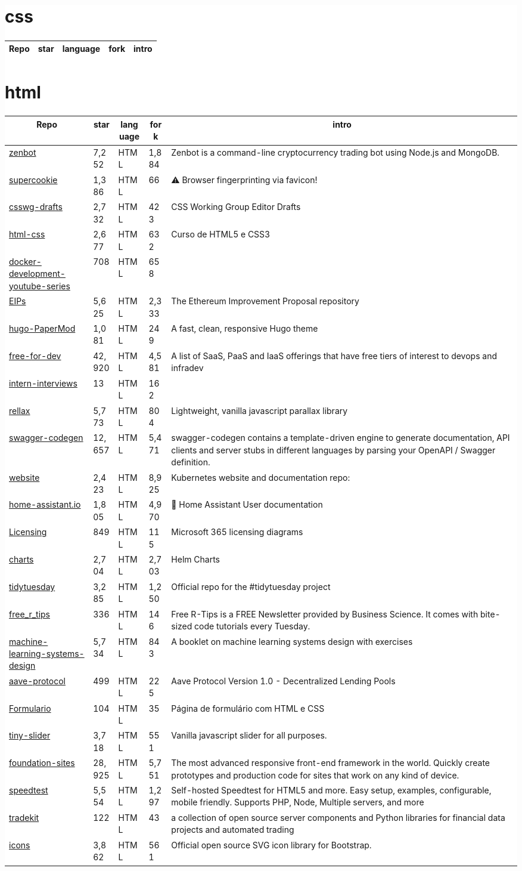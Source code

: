 
# css

Repo|star|language|fork|intro
-|-|-|-|-



# html

Repo|star|language|fork|intro
-|-|-|-|-
[zenbot](https://hub.fastgit.org//DeviaVir/zenbot)|7,252|HTML|1,884|Zenbot is a command-line cryptocurrency trading bot using Node.js and MongoDB.
[supercookie](https://hub.fastgit.org//jonasstrehle/supercookie)|1,386|HTML|66|⚠️ Browser fingerprinting via favicon!
[csswg-drafts](https://hub.fastgit.org//w3c/csswg-drafts)|2,732|HTML|423|CSS Working Group Editor Drafts
[html-css](https://hub.fastgit.org//gustavoguanabara/html-css)|2,677|HTML|632|Curso de HTML5 e CSS3
[docker-development-youtube-series](https://hub.fastgit.org//marcel-dempers/docker-development-youtube-series)|708|HTML|658|
[EIPs](https://hub.fastgit.org//ethereum/EIPs)|5,625|HTML|2,333|The Ethereum Improvement Proposal repository
[hugo-PaperMod](https://hub.fastgit.org//adityatelange/hugo-PaperMod)|1,081|HTML|249|A fast, clean, responsive Hugo theme
[free-for-dev](https://hub.fastgit.org//ripienaar/free-for-dev)|42,920|HTML|4,581|A list of SaaS, PaaS and IaaS offerings that have free tiers of interest to devops and infradev
[intern-interviews](https://hub.fastgit.org//lob/intern-interviews)|13|HTML|162|
[rellax](https://hub.fastgit.org//dixonandmoe/rellax)|5,773|HTML|804|Lightweight, vanilla javascript parallax library
[swagger-codegen](https://hub.fastgit.org//swagger-api/swagger-codegen)|12,657|HTML|5,471|swagger-codegen contains a template-driven engine to generate documentation, API clients and server stubs in different languages by parsing your OpenAPI / Swagger definition.
[website](https://hub.fastgit.org//kubernetes/website)|2,423|HTML|8,925|Kubernetes website and documentation repo:
[home-assistant.io](https://hub.fastgit.org//home-assistant/home-assistant.io)|1,805|HTML|4,970|📘 Home Assistant User documentation
[Licensing](https://hub.fastgit.org//AaronDinnage/Licensing)|849|HTML|115|Microsoft 365 licensing diagrams
[charts](https://hub.fastgit.org//bitnami/charts)|2,704|HTML|2,703|Helm Charts
[tidytuesday](https://hub.fastgit.org//rfordatascience/tidytuesday)|3,285|HTML|1,250|Official repo for the #tidytuesday project
[free_r_tips](https://hub.fastgit.org//business-science/free_r_tips)|336|HTML|146|Free R-Tips is a FREE Newsletter provided by Business Science. It comes with bite-sized code tutorials every Tuesday.
[machine-learning-systems-design](https://hub.fastgit.org//chiphuyen/machine-learning-systems-design)|5,734|HTML|843|A booklet on machine learning systems design with exercises
[aave-protocol](https://hub.fastgit.org//aave/aave-protocol)|499|HTML|225|Aave Protocol Version 1.0 - Decentralized Lending Pools
[Formulario](https://hub.fastgit.org//rafaballerini/Formulario)|104|HTML|35|Página de formulário com HTML e CSS
[tiny-slider](https://hub.fastgit.org//ganlanyuan/tiny-slider)|3,718|HTML|551|Vanilla javascript slider for all purposes.
[foundation-sites](https://hub.fastgit.org//foundation/foundation-sites)|28,925|HTML|5,751|The most advanced responsive front-end framework in the world. Quickly create prototypes and production code for sites that work on any kind of device.
[speedtest](https://hub.fastgit.org//librespeed/speedtest)|5,554|HTML|1,297|Self-hosted Speedtest for HTML5 and more. Easy setup, examples, configurable, mobile friendly. Supports PHP, Node, Multiple servers, and more
[tradekit](https://hub.fastgit.org//hackingthemarkets/tradekit)|122|HTML|43|a collection of open source server components and Python libraries for financial data projects and automated trading
[icons](https://hub.fastgit.org//twbs/icons)|3,862|HTML|561|Official open source SVG icon library for Bootstrap.
